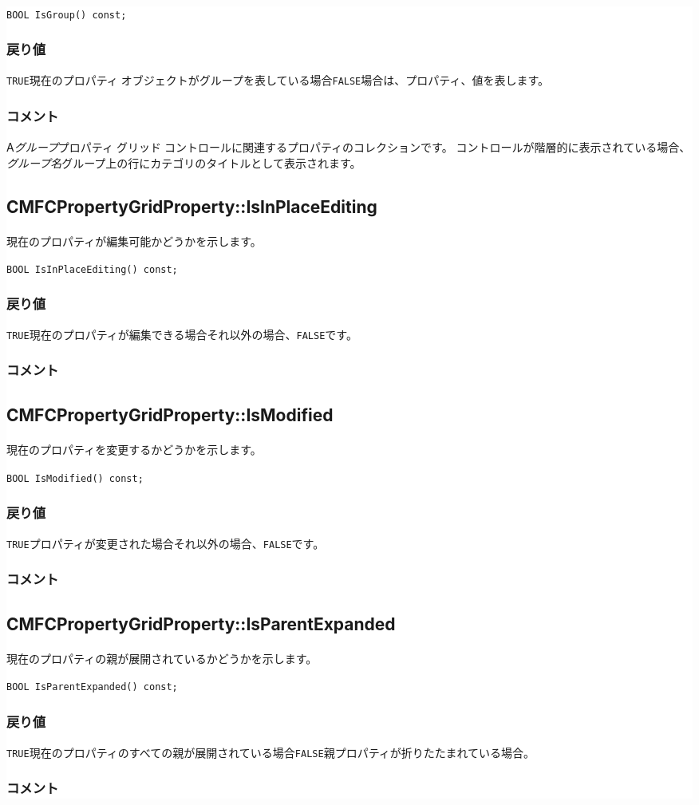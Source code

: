 ```  
BOOL IsGroup() const;  
```  
  
### <a name="return-value"></a>戻り値  
 `TRUE`現在のプロパティ オブジェクトがグループを表している場合`FALSE`場合は、プロパティ、値を表します。  
  
### <a name="remarks"></a>コメント  
 A*グループ*プロパティ グリッド コントロールに関連するプロパティのコレクションです。 コントロールが階層的に表示されている場合、*グループ名*グループ上の行にカテゴリのタイトルとして表示されます。  
  
##  <a name="isinplaceediting"></a>CMFCPropertyGridProperty::IsInPlaceEditing  
 現在のプロパティが編集可能かどうかを示します。  
  
```  
BOOL IsInPlaceEditing() const;  
```  
  
### <a name="return-value"></a>戻り値  
 `TRUE`現在のプロパティが編集できる場合それ以外の場合、`FALSE`です。  
  
### <a name="remarks"></a>コメント  
  
##  <a name="ismodified"></a>CMFCPropertyGridProperty::IsModified  
 現在のプロパティを変更するかどうかを示します。  
  
```  
BOOL IsModified() const;  
```  
  
### <a name="return-value"></a>戻り値  
 `TRUE`プロパティが変更された場合それ以外の場合、`FALSE`です。  
  
### <a name="remarks"></a>コメント  
  
##  <a name="isparentexpanded"></a>CMFCPropertyGridProperty::IsParentExpanded  
 現在のプロパティの親が展開されているかどうかを示します。  
  
```  
BOOL IsParentExpanded() const;  
```  
  
### <a name="return-value"></a>戻り値  
 `TRUE`現在のプロパティのすべての親が展開されている場合`FALSE`親プロパティが折りたたまれている場合。  
  
### <a name="remarks"></a>コメント  
  